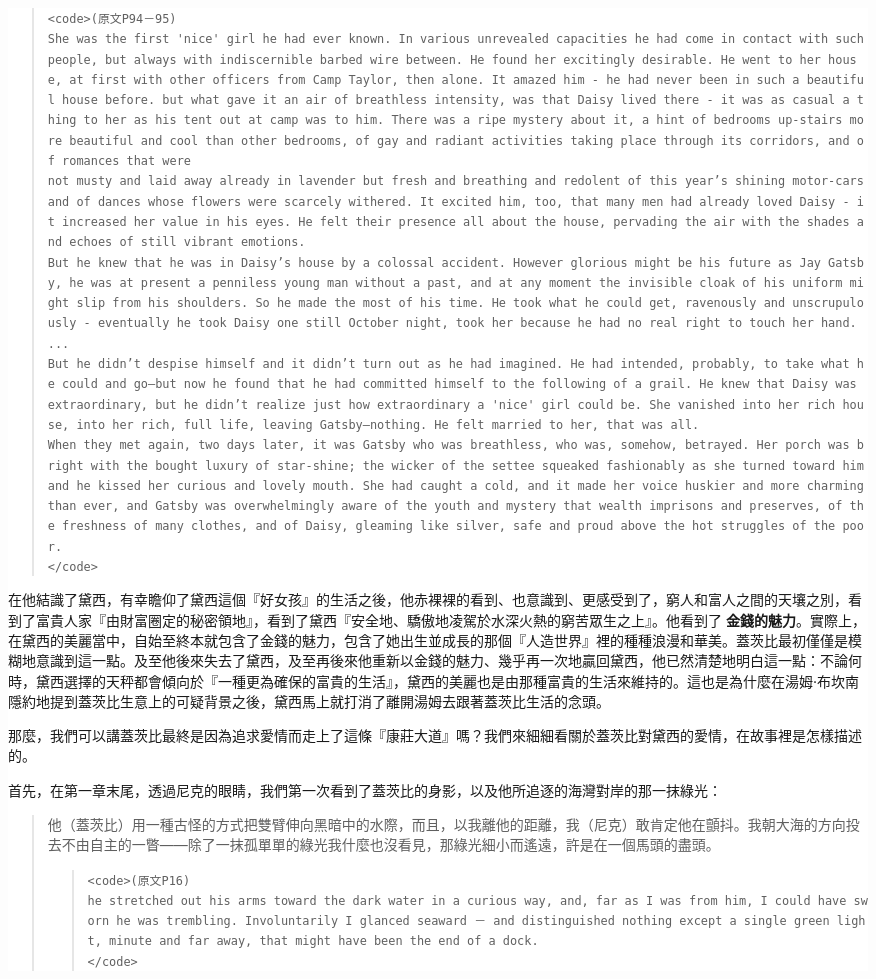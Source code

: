 >     
>     <code>(原文P94－95)
>     She was the first 'nice' girl he had ever known. In various unrevealed capacities he had come in contact with such people, but always with indiscernible barbed wire between. He found her excitingly desirable. He went to her house, at first with other officers from Camp Taylor, then alone. It amazed him - he had never been in such a beautiful house before. but what gave it an air of breathless intensity, was that Daisy lived there - it was as casual a thing to her as his tent out at camp was to him. There was a ripe mystery about it, a hint of bedrooms up-stairs more beautiful and cool than other bedrooms, of gay and radiant activities taking place through its corridors, and of romances that were
>     not musty and laid away already in lavender but fresh and breathing and redolent of this year’s shining motor-cars and of dances whose flowers were scarcely withered. It excited him, too, that many men had already loved Daisy - it increased her value in his eyes. He felt their presence all about the house, pervading the air with the shades and echoes of still vibrant emotions.
>     But he knew that he was in Daisy’s house by a colossal accident. However glorious might be his future as Jay Gatsby, he was at present a penniless young man without a past, and at any moment the invisible cloak of his uniform might slip from his shoulders. So he made the most of his time. He took what he could get, ravenously and unscrupulously - eventually he took Daisy one still October night, took her because he had no real right to touch her hand.
>     ...
>     But he didn’t despise himself and it didn’t turn out as he had imagined. He had intended, probably, to take what he could and go—but now he found that he had committed himself to the following of a grail. He knew that Daisy was extraordinary, but he didn’t realize just how extraordinary a 'nice' girl could be. She vanished into her rich house, into her rich, full life, leaving Gatsby—nothing. He felt married to her, that was all.
>     When they met again, two days later, it was Gatsby who was breathless, who was, somehow, betrayed. Her porch was bright with the bought luxury of star-shine; the wicker of the settee squeaked fashionably as she turned toward him and he kissed her curious and lovely mouth. She had caught a cold, and it made her voice huskier and more charming than ever, and Gatsby was overwhelmingly aware of the youth and mystery that wealth imprisons and preserves, of the freshness of many clothes, and of Daisy, gleaming like silver, safe and proud above the hot struggles of the poor.
>     </code>
> 
> 
</blockquote>


在他結識了黛西，有幸瞻仰了黛西這個『好女孩』的生活之後，他赤裸裸的看到、也意識到、更感受到了，窮人和富人之間的天壤之別，看到了富貴人家『由財富圈定的秘密領地』，看到了黛西『安全地、驕傲地凌駕於水深火熱的窮苦眾生之上』。他看到了 **金錢的魅力**。實際上，在黛西的美麗當中，自始至終本就包含了金錢的魅力，包含了她出生並成長的那個『人造世界』裡的種種浪漫和華美。蓋茨比最初僅僅是模糊地意識到這一點。及至他後來失去了黛西，及至再後來他重新以金錢的魅力、幾乎再一次地贏回黛西，他已然清楚地明白這一點：不論何時，黛西選擇的天秤都會傾向於『一種更為確保的富貴的生活』，黛西的美麗也是由那種富貴的生活來維持的。這也是為什麼在湯姆·布坎南隱約地提到蓋茨比生意上的可疑背景之後，黛西馬上就打消了離開湯姆去跟著蓋茨比生活的念頭。

那麼，我們可以講蓋茨比最終是因為追求愛情而走上了這條『康莊大道』嗎？我們來細細看關於蓋茨比對黛西的愛情，在故事裡是怎樣描述的。

首先，在第一章末尾，透過尼克的眼睛，我們第一次看到了蓋茨比的身影，以及他所追逐的海灣對岸的那一抹綠光：


<blockquote>他（蓋茨比）用一種古怪的方式把雙臂伸向黑暗中的水際，而且，以我離他的距離，我（尼克）敢肯定他在顫抖。我朝大海的方向投去不由自主的一瞥——除了一抹孤單單的綠光我什麼也沒看見，那綠光細小而遙遠，許是在一個馬頭的盡頭。

>     
>     <code>(原文P16)
>     he stretched out his arms toward the dark water in a curious way, and, far as I was from him, I could have sworn he was trembling. Involuntarily I glanced seaward － and distinguished nothing except a single green light, minute and far away, that might have been the end of a dock.
>     </code>
> 
> 
</blockquote>
